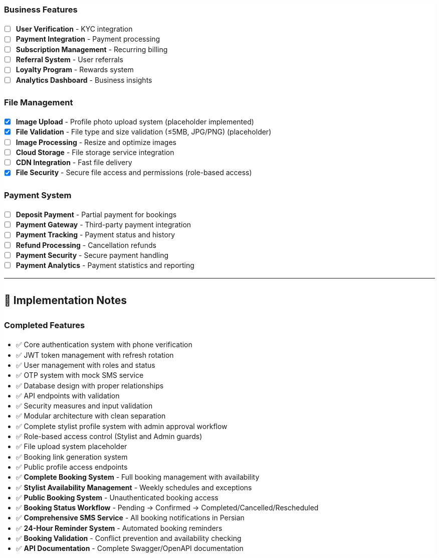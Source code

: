### Business Features

- [ ] **User Verification** - KYC integration
- [ ] **Payment Integration** - Payment processing
- [ ] **Subscription Management** - Recurring billing
- [ ] **Referral System** - User referrals
- [ ] **Loyalty Program** - Rewards system
- [ ] **Analytics Dashboard** - Business insights

### File Management

- [x] **Image Upload** - Profile photo upload system (placeholder implemented)
- [x] **File Validation** - File type and size validation (≤5MB, JPG/PNG) (placeholder)
- [ ] **Image Processing** - Resize and optimize images
- [ ] **Cloud Storage** - File storage service integration
- [ ] **CDN Integration** - Fast file delivery
- [x] **File Security** - Secure file access and permissions (role-based access)

### Payment System

- [ ] **Deposit Payment** - Partial payment for bookings
- [ ] **Payment Gateway** - Third-party payment integration
- [ ] **Payment Tracking** - Payment status and history
- [ ] **Refund Processing** - Cancellation refunds
- [ ] **Payment Security** - Secure payment handling
- [ ] **Payment Analytics** - Payment statistics and reporting

---

## 📝 Implementation Notes

### Completed Features

- ✅ Core authentication system with phone verification
- ✅ JWT token management with refresh rotation
- ✅ User management with roles and status
- ✅ OTP system with mock SMS service
- ✅ Database design with proper relationships
- ✅ API endpoints with validation
- ✅ Security measures and input validation
- ✅ Modular architecture with clean separation
- ✅ Complete stylist profile system with admin approval workflow
- ✅ Role-based access control (Stylist and Admin guards)
- ✅ File upload system placeholder
- ✅ Booking link generation system
- ✅ Public profile access endpoints
- ✅ **Complete Booking System** - Full booking management with availability
- ✅ **Stylist Availability Management** - Weekly schedules and exceptions
- ✅ **Public Booking System** - Unauthenticated booking access
- ✅ **Booking Status Workflow** - Pending → Confirmed → Completed/Cancelled/Rescheduled
- ✅ **Comprehensive SMS Service** - All booking notifications in Persian
- ✅ **24-Hour Reminder System** - Automated booking reminders
- ✅ **Booking Validation** - Conflict prevention and availability checking
- ✅ **API Documentation** - Complete Swagger/OpenAPI documentation
